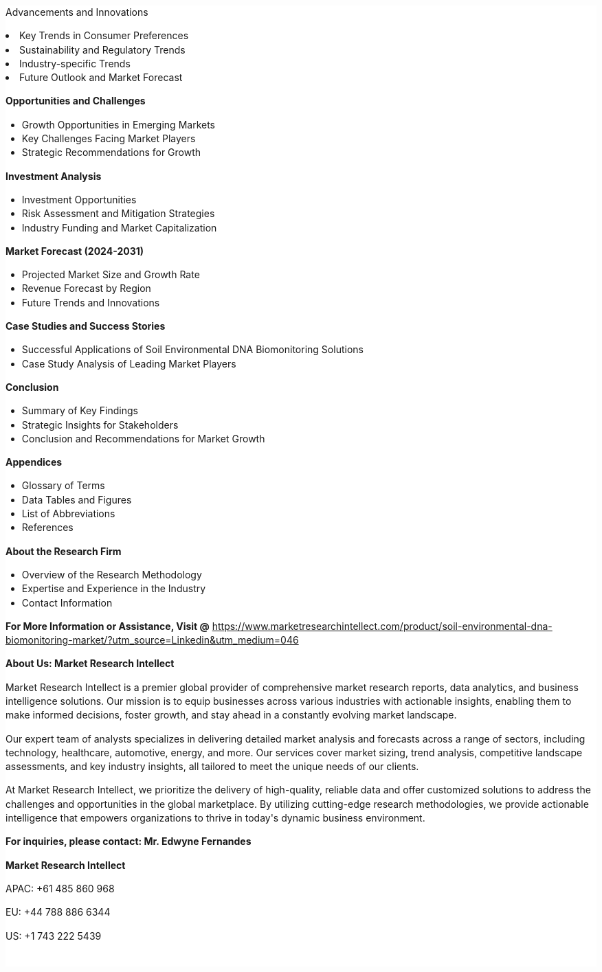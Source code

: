 Advancements and Innovations</li><li>Key Trends in Consumer Preferences</li><li>Sustainability and Regulatory Trends</li><li>Industry-specific Trends</li><li>Future Outlook and Market Forecast</li></ul><p><strong>Opportunities and Challenges</strong></p><ul><li>Growth Opportunities in Emerging Markets</li><li>Key Challenges Facing Market Players</li><li>Strategic Recommendations for Growth</li></ul><p><strong>Investment Analysis</strong></p><ul><li>Investment Opportunities</li><li>Risk Assessment and Mitigation Strategies</li><li>Industry Funding and Market Capitalization</li></ul><p><strong>Market Forecast (2024-2031)</strong></p><ul><li>Projected Market Size and Growth Rate</li><li>Revenue Forecast by Region</li><li>Future Trends and Innovations</li></ul><p><strong>Case Studies and Success Stories</strong></p><ul><li>Successful Applications of Soil Environmental DNA Biomonitoring Solutions</li><li>Case Study Analysis of Leading Market Players</li></ul><p><strong>Conclusion</strong></p><ul><li>Summary of Key Findings</li><li>Strategic Insights for Stakeholders</li><li>Conclusion and Recommendations for Market Growth</li></ul><p><strong>Appendices</strong></p><ul><li>Glossary of Terms</li><li>Data Tables and Figures</li><li>List of Abbreviations</li><li>References</li></ul><p><strong>About the Research Firm</strong></p><ul><li>Overview of the Research Methodology</li><li>Expertise and Experience in the Industry</li><li>Contact Information</li></ul></div><div class="article-main__content" data-test-id="publishing-text-block"><p><span class="font-[700]"><strong>For More Information or Assistance, Visit @</strong>&nbsp;<a href="https://www.marketresearchintellect.com/product/soil-environmental-dna-biomonitoring-market/?utm_source=Linkedin&utm_medium=046">https://www.marketresearchintellect.com/product/soil-environmental-dna-biomonitoring-market/?utm_source=Linkedin&utm_medium=046</a></span></p><p><strong>About Us: Market Research Intellect</strong></p><p>Market Research Intellect is a premier global provider of comprehensive market research reports, data analytics, and business intelligence solutions. Our mission is to equip businesses across various industries with actionable insights, enabling them to make informed decisions, foster growth, and stay ahead in a constantly evolving market landscape.</p><p>Our expert team of analysts specializes in delivering detailed market analysis and forecasts across a range of sectors, including technology, healthcare, automotive, energy, and more. Our services cover market sizing, trend analysis, competitive landscape assessments, and key industry insights, all tailored to meet the unique needs of our clients.</p><p>At Market Research Intellect, we prioritize the delivery of high-quality, reliable data and offer customized solutions to address the challenges and opportunities in the global marketplace. By utilizing cutting-edge research methodologies, we provide actionable intelligence that empowers organizations to thrive in today's dynamic business environment.</p><p><strong>For inquiries, please contact: Mr. Edwyne Fernandes</strong></p><p><strong>Market Research Intellect</strong></p><p>APAC: +61 485 860 968</p><p>EU: +44 788 886 6344</p><p>US: +1 743 222 5439</p></div><div class="article-main__content" data-test-id="publishing-text-block">&nbsp;</div>

